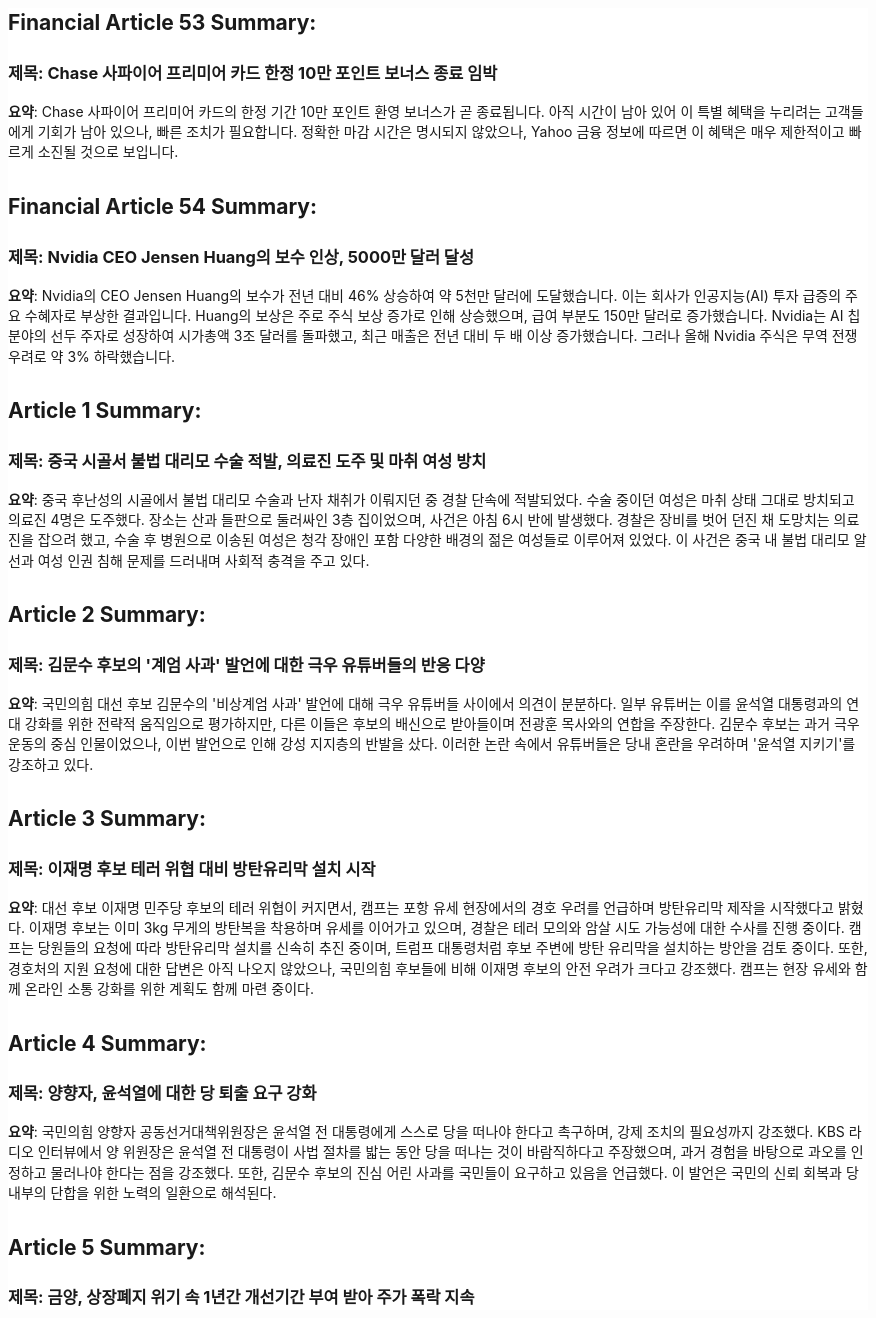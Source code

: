 ## **Financial Article 53 Summary**:
### 제목: Chase 사파이어 프리미어 카드 한정 10만 포인트 보너스 종료 임박

**요약**: Chase 사파이어 프리미어 카드의 한정 기간 10만 포인트 환영 보너스가 곧 종료됩니다. 아직 시간이 남아 있어 이 특별 혜택을 누리려는 고객들에게 기회가 남아 있으나, 빠른 조치가 필요합니다. 정확한 마감 시간은 명시되지 않았으나, Yahoo 금융 정보에 따르면 이 혜택은 매우 제한적이고 빠르게 소진될 것으로 보입니다.

## **Financial Article 54 Summary**:
### 제목: Nvidia CEO Jensen Huang의 보수 인상, 5000만 달러 달성

**요약**:
Nvidia의 CEO Jensen Huang의 보수가 전년 대비 46% 상승하여 약 5천만 달러에 도달했습니다. 이는 회사가 인공지능(AI) 투자 급증의 주요 수혜자로 부상한 결과입니다. Huang의 보상은 주로 주식 보상 증가로 인해 상승했으며, 급여 부분도 150만 달러로 증가했습니다. Nvidia는 AI 칩 분야의 선두 주자로 성장하여 시가총액 3조 달러를 돌파했고, 최근 매출은 전년 대비 두 배 이상 증가했습니다. 그러나 올해 Nvidia 주식은 무역 전쟁 우려로 약 3% 하락했습니다.

## **Article 1 Summary**:
### 제목: 중국 시골서 불법 대리모 수술 적발, 의료진 도주 및 마취 여성 방치

**요약**: 중국 후난성의 시골에서 불법 대리모 수술과 난자 채취가 이뤄지던 중 경찰 단속에 적발되었다. 수술 중이던 여성은 마취 상태 그대로 방치되고 의료진 4명은 도주했다. 장소는 산과 들판으로 둘러싸인 3층 집이었으며, 사건은 아침 6시 반에 발생했다. 경찰은 장비를 벗어 던진 채 도망치는 의료진을 잡으려 했고, 수술 후 병원으로 이송된 여성은 청각 장애인 포함 다양한 배경의 젊은 여성들로 이루어져 있었다. 이 사건은 중국 내 불법 대리모 알선과 여성 인권 침해 문제를 드러내며 사회적 충격을 주고 있다.

## **Article 2 Summary**:
### 제목: 김문수 후보의 '계엄 사과' 발언에 대한 극우 유튜버들의 반응 다양

**요약**: 국민의힘 대선 후보 김문수의 '비상계엄 사과' 발언에 대해 극우 유튜버들 사이에서 의견이 분분하다. 일부 유튜버는 이를 윤석열 대통령과의 연대 강화를 위한 전략적 움직임으로 평가하지만, 다른 이들은 후보의 배신으로 받아들이며 전광훈 목사와의 연합을 주장한다. 김문수 후보는 과거 극우 운동의 중심 인물이었으나, 이번 발언으로 인해 강성 지지층의 반발을 샀다. 이러한 논란 속에서 유튜버들은 당내 혼란을 우려하며 '윤석열 지키기'를 강조하고 있다.

## **Article 3 Summary**:
### 제목: 이재명 후보 테러 위협 대비 방탄유리막 설치 시작

**요약**:
대선 후보 이재명 민주당 후보의 테러 위협이 커지면서, 캠프는 포항 유세 현장에서의 경호 우려를 언급하며 방탄유리막 제작을 시작했다고 밝혔다. 이재명 후보는 이미 3kg 무게의 방탄복을 착용하며 유세를 이어가고 있으며, 경찰은 테러 모의와 암살 시도 가능성에 대한 수사를 진행 중이다. 캠프는 당원들의 요청에 따라 방탄유리막 설치를 신속히 추진 중이며, 트럼프 대통령처럼 후보 주변에 방탄 유리막을 설치하는 방안을 검토 중이다. 또한, 경호처의 지원 요청에 대한 답변은 아직 나오지 않았으나, 국민의힘 후보들에 비해 이재명 후보의 안전 우려가 크다고 강조했다. 캠프는 현장 유세와 함께 온라인 소통 강화를 위한 계획도 함께 마련 중이다.

## **Article 4 Summary**:
### 제목: 양향자, 윤석열에 대한 당 퇴출 요구 강화

**요약**: 국민의힘 양향자 공동선거대책위원장은 윤석열 전 대통령에게 스스로 당을 떠나야 한다고 촉구하며, 강제 조치의 필요성까지 강조했다. KBS 라디오 인터뷰에서 양 위원장은 윤석열 전 대통령이 사법 절차를 밟는 동안 당을 떠나는 것이 바람직하다고 주장했으며, 과거 경험을 바탕으로 과오를 인정하고 물러나야 한다는 점을 강조했다. 또한, 김문수 후보의 진심 어린 사과를 국민들이 요구하고 있음을 언급했다. 이 발언은 국민의 신뢰 회복과 당 내부의 단합을 위한 노력의 일환으로 해석된다.

## **Article 5 Summary**:
### 제목: 금양, 상장폐지 위기 속 1년간 개선기간 부여 받아 주가 폭락 지속
